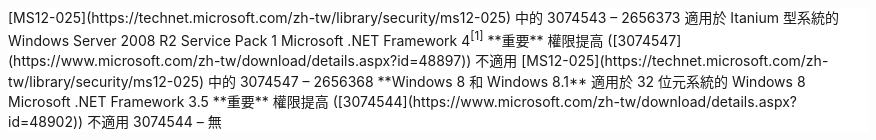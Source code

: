 </td>
<td style="border:1px solid black;">
[MS12-025](https://technet.microsoft.com/zh-tw/library/security/ms12-025) 中的 3074543 – 2656373

</td>
</tr>
<tr>
<td style="border:1px solid black;">
適用於 Itanium 型系統的 Windows Server 2008 R2 Service Pack 1

</td>
<td style="border:1px solid black;">
Microsoft .NET Framework 4<sup>[1]</sup>

</td>
<td style="border:1px solid black;">
**重要**  
權限提高  
([3074547](https://www.microsoft.com/zh-tw/download/details.aspx?id=48897))

</td>
<td style="border:1px solid black;">
不適用

</td>
<td style="border:1px solid black;">
[MS12-025](https://technet.microsoft.com/zh-tw/library/security/ms12-025) 中的 3074547 – 2656368

</td>
</tr>
<tr>
<td style="border:1px solid black;" colspan="5">
**Windows 8 和 Windows 8.1**

</td>
</tr>
<tr>
<td style="border:1px solid black;">
適用於 32 位元系統的 Windows 8

</td>
<td style="border:1px solid black;">
Microsoft .NET Framework 3.5

</td>
<td style="border:1px solid black;">
**重要**  
權限提高  
([3074544](https://www.microsoft.com/zh-tw/download/details.aspx?id=48902))

</td>
<td style="border:1px solid black;">
不適用

</td>
<td style="border:1px solid black;">
3074544 – 無
